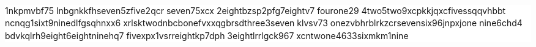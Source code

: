 1nkpmvbf75
lnbgnkkfhseven5zfive2qcr
seven75xcx
2eightbzsp2pfg7eightv7
fourone29
4two5two9xcpkkjqxcfivessqqvhbbt
ncnqg1sixt9ninedlfgsqhnxx6
xrlsktwodnbcbonefvxxqgbrsdthree3seven
klvsv73
onezvbhrblrkzcrsevensix96jnpxjone
nine6chd4
bdvkqlrh9eight6eightninehq7
fivexpx1vsrreightkp7dph
3eightlrrlgck967
xcntwone4633sixmkm1nine
